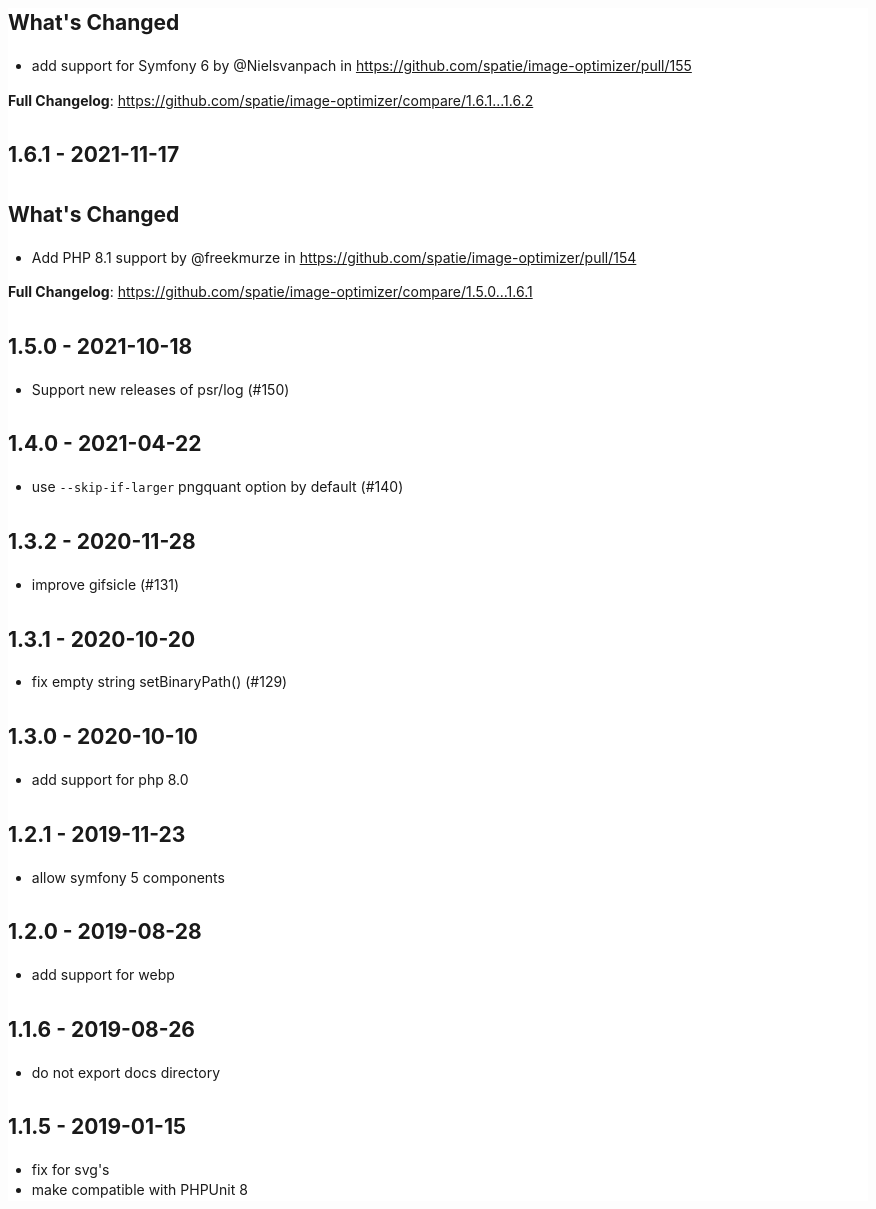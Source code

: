 ## What's Changed

- add support for Symfony 6 by @Nielsvanpach in https://github.com/spatie/image-optimizer/pull/155

**Full Changelog**: https://github.com/spatie/image-optimizer/compare/1.6.1...1.6.2

## 1.6.1 - 2021-11-17

## What's Changed

- Add PHP 8.1 support by @freekmurze in https://github.com/spatie/image-optimizer/pull/154

**Full Changelog**: https://github.com/spatie/image-optimizer/compare/1.5.0...1.6.1

## 1.5.0 - 2021-10-18

- Support new releases of psr/log (#150)

## 1.4.0 - 2021-04-22

- use `--skip-if-larger` pngquant option by default (#140)

## 1.3.2 - 2020-11-28

- improve gifsicle (#131)

## 1.3.1 - 2020-10-20

- fix empty string setBinaryPath() (#129)

## 1.3.0 - 2020-10-10

- add support for php 8.0

## 1.2.1 - 2019-11-23

- allow symfony 5 components

## 1.2.0 - 2019-08-28

- add support for webp

## 1.1.6 - 2019-08-26

- do not export docs directory

## 1.1.5 - 2019-01-15

- fix for svg's
- make compatible with PHPUnit 8
